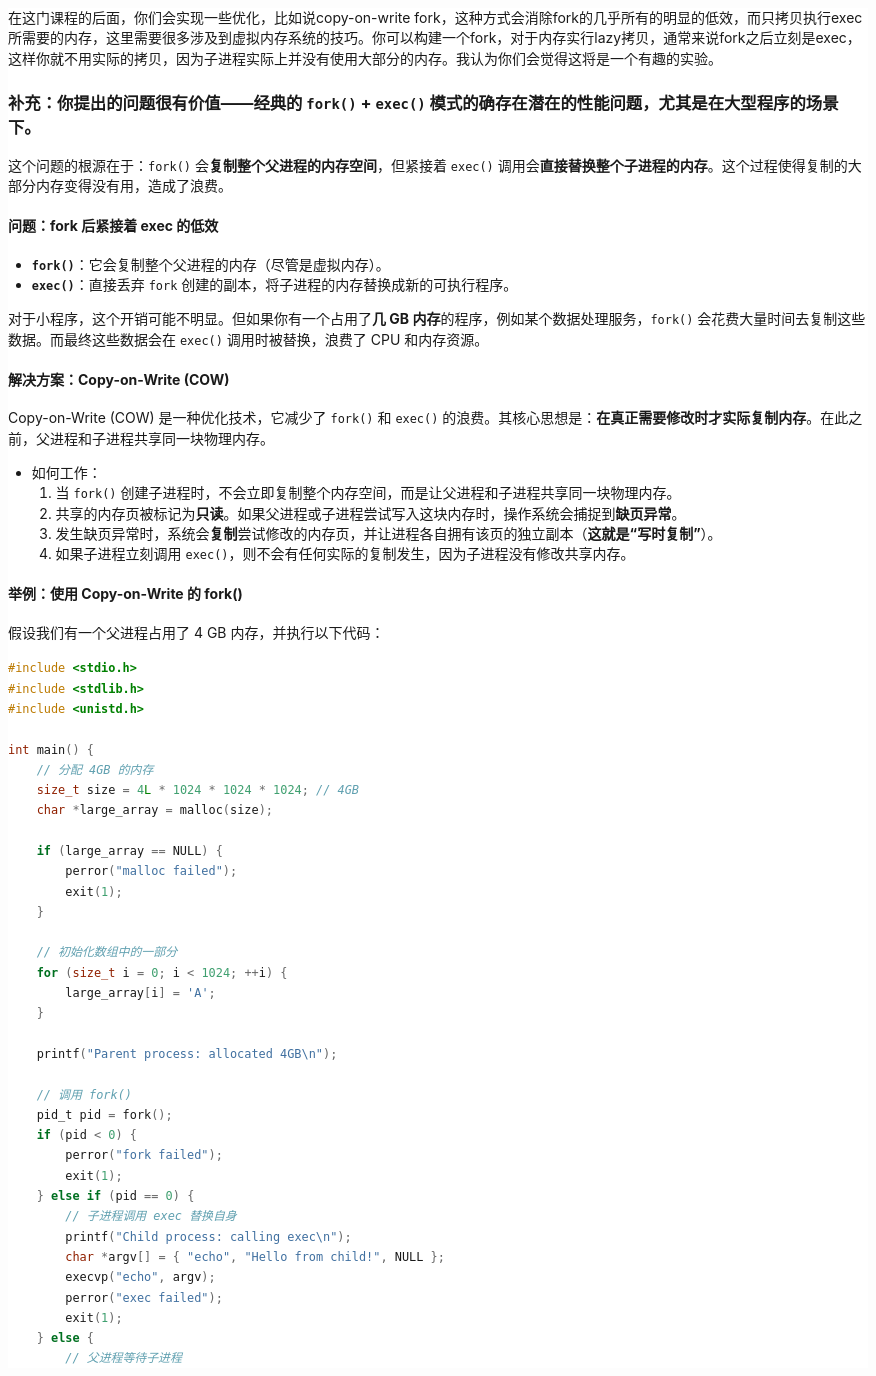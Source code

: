 在这门课程的后面，你们会实现一些优化，比如说copy-on-write fork，这种方式会消除fork的几乎所有的明显的低效，而只拷贝执行exec所需要的内存，这里需要很多涉及到虚拟内存系统的技巧。你可以构建一个fork，对于内存实行lazy拷贝，通常来说fork之后立刻是exec，这样你就不用实际的拷贝，因为子进程实际上并没有使用大部分的内存。我认为你们会觉得这将是一个有趣的实验。

### 补充：你提出的问题很有价值——经典的 **`fork()` + `exec()`** 模式的确存在潜在的性能问题，尤其是在**大型程序**的场景下。

这个问题的根源在于：`fork()` 会**复制整个父进程的内存空间**，但紧接着 `exec()` 调用会**直接替换整个子进程的内存**。这个过程使得复制的大部分内存变得没有用，造成了浪费。

#### **问题：fork 后紧接着 exec 的低效**

- **`fork()`**：它会复制整个父进程的内存（尽管是虚拟内存）。
- **`exec()`**：直接丢弃 `fork` 创建的副本，将子进程的内存替换成新的可执行程序。

对于小程序，这个开销可能不明显。但如果你有一个占用了**几 GB 内存**的程序，例如某个数据处理服务，`fork()` 会花费大量时间去复制这些数据。而最终这些数据会在 `exec()` 调用时被替换，浪费了 CPU 和内存资源。

#### **解决方案：Copy-on-Write (COW)**

Copy-on-Write (COW) 是一种优化技术，它减少了 `fork()` 和 `exec()` 的浪费。其核心思想是：**在真正需要修改时才实际复制内存**。在此之前，父进程和子进程共享同一块物理内存。

- 如何工作：
  1. 当 `fork()` 创建子进程时，不会立即复制整个内存空间，而是让父进程和子进程共享同一块物理内存。
  2. 共享的内存页被标记为**只读**。如果父进程或子进程尝试写入这块内存时，操作系统会捕捉到**缺页异常**。
  3. 发生缺页异常时，系统会**复制**尝试修改的内存页，并让进程各自拥有该页的独立副本（**这就是“写时复制”**）。
  4. 如果子进程立刻调用 `exec()`，则不会有任何实际的复制发生，因为子进程没有修改共享内存。

#### **举例：使用 Copy-on-Write 的 fork()**

假设我们有一个父进程占用了 4 GB 内存，并执行以下代码：

```C
#include <stdio.h>
#include <stdlib.h>
#include <unistd.h>

int main() {
    // 分配 4GB 的内存
    size_t size = 4L * 1024 * 1024 * 1024; // 4GB
    char *large_array = malloc(size);

    if (large_array == NULL) {
        perror("malloc failed");
        exit(1);
    }

    // 初始化数组中的一部分
    for (size_t i = 0; i < 1024; ++i) {
        large_array[i] = 'A';
    }

    printf("Parent process: allocated 4GB\n");

    // 调用 fork()
    pid_t pid = fork();
    if (pid < 0) {
        perror("fork failed");
        exit(1);
    } else if (pid == 0) {
        // 子进程调用 exec 替换自身
        printf("Child process: calling exec\n");
        char *argv[] = { "echo", "Hello from child!", NULL };
        execvp("echo", argv);
        perror("exec failed");
        exit(1);
    } else {
        // 父进程等待子进程
```